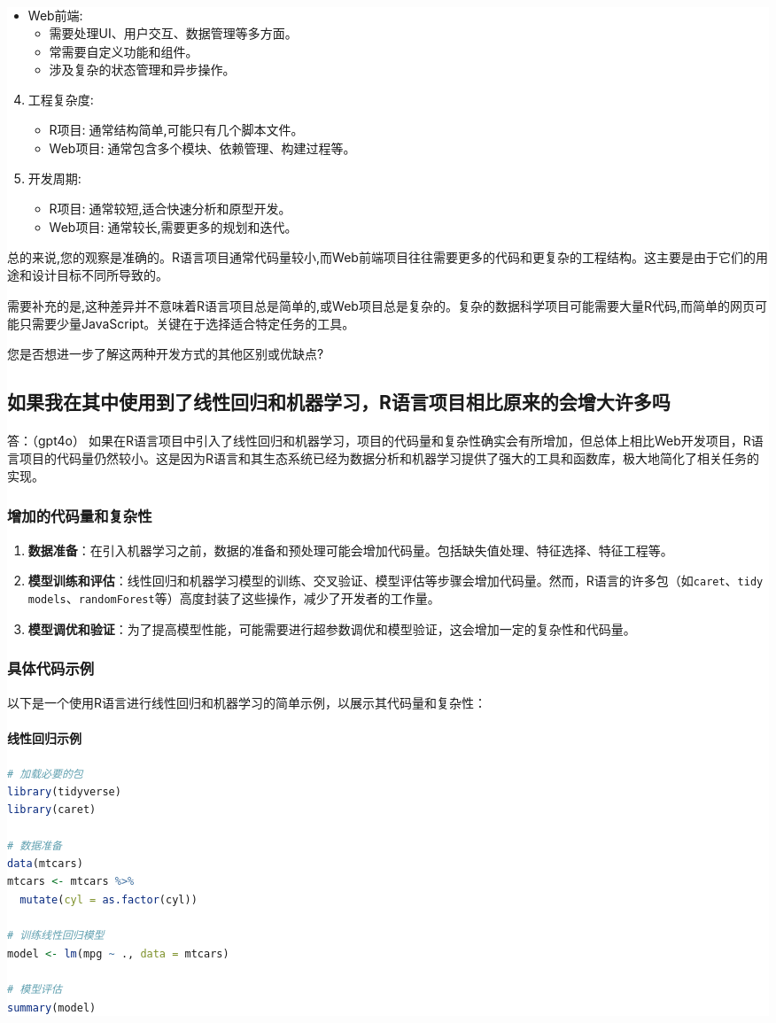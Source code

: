    - Web前端:
     - 需要处理UI、用户交互、数据管理等多方面。
     - 常需要自定义功能和组件。
     - 涉及复杂的状态管理和异步操作。

4. 工程复杂度:
   - R项目: 通常结构简单,可能只有几个脚本文件。
   - Web项目: 通常包含多个模块、依赖管理、构建过程等。

5. 开发周期:
   - R项目: 通常较短,适合快速分析和原型开发。
   - Web项目: 通常较长,需要更多的规划和迭代。

总的来说,您的观察是准确的。R语言项目通常代码量较小,而Web前端项目往往需要更多的代码和更复杂的工程结构。这主要是由于它们的用途和设计目标不同所导致的。

需要补充的是,这种差异并不意味着R语言项目总是简单的,或Web项目总是复杂的。复杂的数据科学项目可能需要大量R代码,而简单的网页可能只需要少量JavaScript。关键在于选择适合特定任务的工具。

您是否想进一步了解这两种开发方式的其他区别或优缺点?

## 如果我在其中使用到了线性回归和机器学习，R语言项目相比原来的会增大许多吗

答：（gpt4o）
如果在R语言项目中引入了线性回归和机器学习，项目的代码量和复杂性确实会有所增加，但总体上相比Web开发项目，R语言项目的代码量仍然较小。这是因为R语言和其生态系统已经为数据分析和机器学习提供了强大的工具和函数库，极大地简化了相关任务的实现。

### 增加的代码量和复杂性

1. **数据准备**：在引入机器学习之前，数据的准备和预处理可能会增加代码量。包括缺失值处理、特征选择、特征工程等。

2. **模型训练和评估**：线性回归和机器学习模型的训练、交叉验证、模型评估等步骤会增加代码量。然而，R语言的许多包（如`caret`、`tidymodels`、`randomForest`等）高度封装了这些操作，减少了开发者的工作量。

3. **模型调优和验证**：为了提高模型性能，可能需要进行超参数调优和模型验证，这会增加一定的复杂性和代码量。

### 具体代码示例

以下是一个使用R语言进行线性回归和机器学习的简单示例，以展示其代码量和复杂性：

#### 线性回归示例

```r
# 加载必要的包
library(tidyverse)
library(caret)

# 数据准备
data(mtcars)
mtcars <- mtcars %>%
  mutate(cyl = as.factor(cyl))

# 训练线性回归模型
model <- lm(mpg ~ ., data = mtcars)

# 模型评估
summary(model)
```
